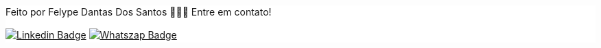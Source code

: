 
Feito por Felype Dantas Dos Santos 👨🏻‍💻 Entre em contato!

[![Linkedin Badge](https://img.shields.io/badge/Felype-0A66C2.svg?style=for-the-badge&logo=LinkedIn&logoColor=white)](https://www.linkedin.com/in/felype-dantas-dos-santos-94497b193?utm_source=share&utm_campaign=share_via&utm_content=profile&utm_medium=android_app)
[![Whatszap Badge](https://img.shields.io/badge/Felype-25D366.svg?style=for-the-badge&logo=WhatsApp&logoColor=white)](https://wa.me/qr/EOCNNKM4XUHDM1)

</div>
